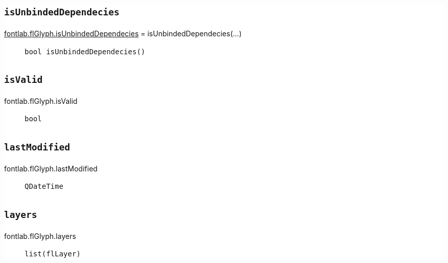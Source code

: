 </dd></dl>



<a name="fontlab.flGlyph.isUnbindedDependecies"></a>

## `isUnbindedDependecies`


<dl class="function"><dt><a name="-fontlab.flGlyph.isUnbindedDependecies" href="#-fontlab.flGlyph.isUnbindedDependecies"><span class="function-name">fontlab.flGlyph.isUnbindedDependecies</span></a> = isUnbindedDependecies<span class="argspec">(...)</span></dt><dd>

<pre class="doc" markdown="0">bool isUnbindedDependecies()</pre>

</dd></dl>



<a name="fontlab.flGlyph.isValid"></a>

## `isValid`


<dl class="descriptor"><dt>fontlab.flGlyph.isValid</dt>
<dd>

<pre class="doc" markdown="0">bool</pre>

</dd>
</dl>



<a name="fontlab.flGlyph.lastModified"></a>

## `lastModified`


<dl class="descriptor"><dt>fontlab.flGlyph.lastModified</dt>
<dd>

<pre class="doc" markdown="0">QDateTime</pre>

</dd>
</dl>



<a name="fontlab.flGlyph.layers"></a>

## `layers`


<dl class="descriptor"><dt>fontlab.flGlyph.layers</dt>
<dd>

<pre class="doc" markdown="0">list(flLayer)</pre>

</dd>
</dl>
